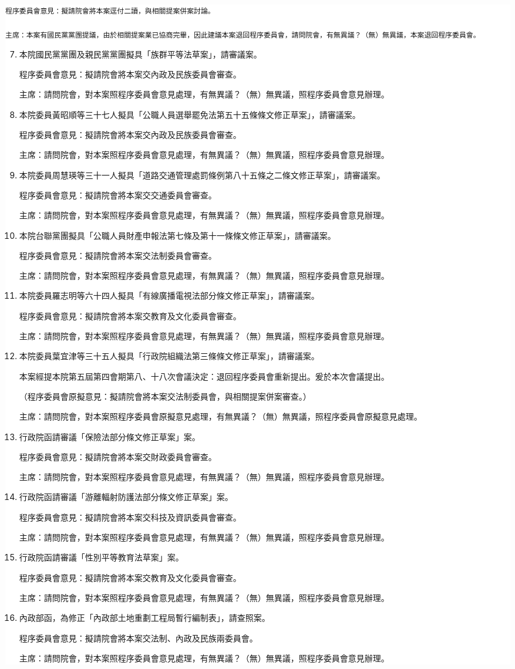     程序委員會意見：擬請院會將本案逕付二讀，與相關提案併案討論。

    主席：本案有國民黨黨團提議，由於相關提案業已協商完畢，因此建議本案退回程序委員會，請問院會，有無異議？（無）無異議，本案退回程序委員會。

7. 本院國民黨黨團及親民黨黨團擬具「族群平等法草案」，請審議案。

    程序委員會意見：擬請院會將本案交內政及民族委員會審查。

    主席：請問院會，對本案照程序委員會意見處理，有無異議？（無）無異議，照程序委員會意見辦理。

8. 本院委員黃昭順等三十七人擬具「公職人員選舉罷免法第五十五條條文修正草案」，請審議案。

    程序委員會意見：擬請院會將本案交內政及民族委員會審查。

    主席：請問院會，對本案照程序委員會意見處理，有無異議？（無）無異議，照程序委員會意見辦理。

9. 本院委員周慧瑛等三十一人擬具「道路交通管理處罰條例第八十五條之二條文修正草案」，請審議案。

    程序委員會意見：擬請院會將本案交交通委員會審查。

    主席：請問院會，對本案照程序委員會意見處理，有無異議？（無）無異議，照程序委員會意見辦理。

10. 本院台聯黨團擬具「公職人員財產申報法第七條及第十一條條文修正草案」，請審議案。

    程序委員會意見：擬請院會將本案交法制委員會審查。

    主席：請問院會，對本案照程序委員會意見處理，有無異議？（無）無異議，照程序委員會意見辦理。

11. 本院委員羅志明等六十四人擬具「有線廣播電視法部分條文修正草案」，請審議案。

    程序委員會意見：擬請院會將本案交教育及文化委員會審查。

    主席：請問院會，對本案照程序委員會意見處理，有無異議？（無）無異議，照程序委員會意見辦理。

12. 本院委員葉宜津等三十五人擬具「行政院組織法第三條條文修正草案」，請審議案。

    本案經提本院第五屆第四會期第八、十八次會議決定：退回程序委員會重新提出。爰於本次會議提出。

    （程序委員會原擬意見：擬請院會將本案交法制委員會，與相關提案併案審查。）

    主席：請問院會，對本案照程序委員會原擬意見處理，有無異議？（無）無異議，照程序委員會原擬意見處理。

13. 行政院函請審議「保險法部分條文修正草案」案。

    程序委員會意見：擬請院會將本案交財政委員會審查。

    主席：請問院會，對本案照程序委員會意見處理，有無異議？（無）無異議，照程序委員會意見辦理。

14. 行政院函請審議「游離輻射防護法部分條文修正草案」案。

    程序委員會意見：擬請院會將本案交科技及資訊委員會審查。

    主席：請問院會，對本案照程序委員會意見處理，有無異議？（無）無異議，照程序委員會意見辦理。

15. 行政院函請審議「性別平等教育法草案」案。

    程序委員會意見：擬請院會將本案交教育及文化委員會審查。

    主席：請問院會，對本案照程序委員會意見處理，有無異議？（無）無異議，照程序委員會意見辦理。

16. 內政部函，為修正「內政部土地重劃工程局暫行編制表」，請查照案。

    程序委員會意見：擬請院會將本案交法制、內政及民族兩委員會。

    主席：請問院會，對本案照程序委員會意見處理，有無異議？（無）無異議，照程序委員會意見辦理。
